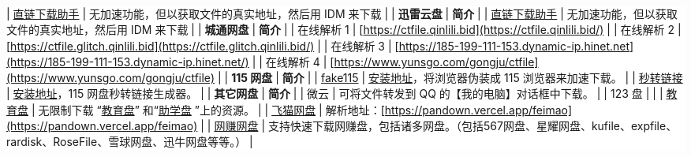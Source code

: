 | [直链下载助手](https://greasyfork.org/zh-CN/scripts/449291)  | 无加速功能，但以获取文件的真实地址，然后用 IDM 来下载        |
| **迅雷云盘**                                                 | **简介**                                                     |
| [直链下载助手](https://greasyfork.org/zh-CN/scripts/449291)  | 无加速功能，但以获取文件的真实地址，然后用 IDM 来下载        |
| **城通网盘**                                                 | **简介**                                                     |
| 在线解析 1                                                   | [https://ctfile.qinlili.bid](https://ctfile.qinlili.bid/)    |
| 在线解析 2                                                   | [https://ctfile.glitch.qinlili.bid](https://ctfile.glitch.qinlili.bid/) |
| 在线解析 3                                                   | [https://185-199-111-153.dynamic-ip.hinet.net](https://185-199-111-153.dynamic-ip.hinet.net/) |
| 在线解析 4                                                   | [https://www.yunsgo.com/gongju/ctfile](https://www.yunsgo.com/gongju/ctfile) |
| **115 网盘**                                                 | **简介**                                                     |
| [fake115](https://github.com/kkHAIKE/fake115)                | [安装地址](https://github.com/kkHAIKE/fake115/raw/master/fake115d.user.js)，将浏览器伪装成 115 浏览器来加速下载。 |
| [秒转链接](https://github.com/Nerver4Ever/SevenSha1UIAdvancedHelper) | [安装地址](https://github.com/Nerver4Ever/SevenSha1UIAdvancedHelper/raw/90873e11657412cd07f01985bf1aa26c917e9705/115转存助手ui优化版.user.js)，115 网盘秒转链接生成器。 |
| **其它网盘**                                                 | **简介**                                                     |
| 微云                                                         | 可将文件转发到 QQ 的【我的电脑】对话框中下载。               |
| 123 盘                                                       |                                                              |
| [教育盘](https://greasyfork.org/zh-CN/scripts/447590)        | 无限制下载 “[教育盘](https://jiaoyupan.com/)” 和“[助学盘](https://zhuxuepan.com/) ”上的资源。 |
| [飞猫网盘](https://pandown.huajicloud.ml/feimao)             | 解析地址：[https://pandown.vercel.app/feimao](https://pandown.vercel.app/feimao) |
| [网赚网盘](https://greasyfork.org/zh-CN/scripts/448486)      | 支持快速下载网赚盘，包括诸多网盘。（包括567网盘、星耀网盘、kufile、expfile、rardisk、RoseFile、雪球网盘、迅牛网盘等等。） |
